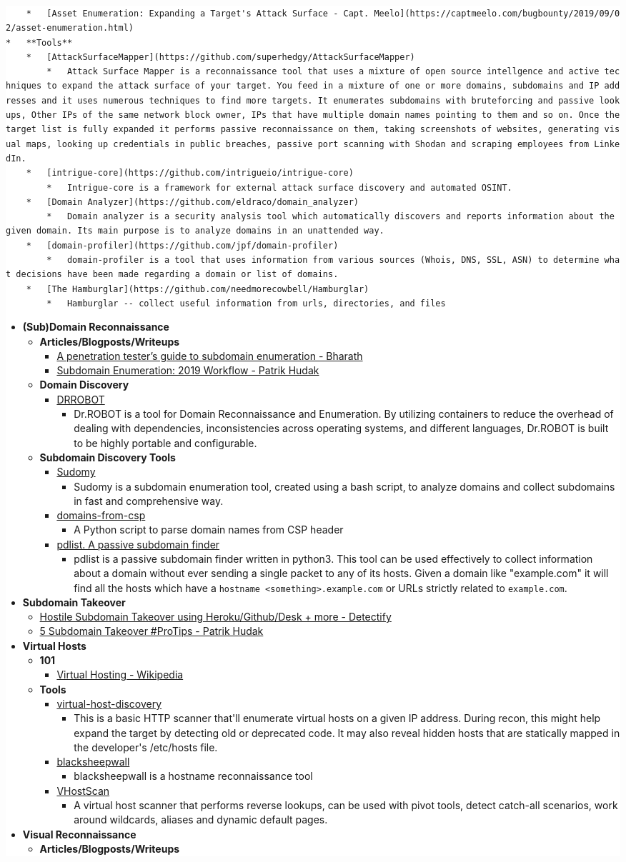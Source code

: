         *   [Asset Enumeration: Expanding a Target's Attack Surface - Capt. Meelo](https://captmeelo.com/bugbounty/2019/09/02/asset-enumeration.html)
    *   **Tools**
        *   [AttackSurfaceMapper](https://github.com/superhedgy/AttackSurfaceMapper)
            *   Attack Surface Mapper is a reconnaissance tool that uses a mixture of open source intellgence and active techniques to expand the attack surface of your target. You feed in a mixture of one or more domains, subdomains and IP addresses and it uses numerous techniques to find more targets. It enumerates subdomains with bruteforcing and passive lookups, Other IPs of the same network block owner, IPs that have multiple domain names pointing to them and so on. Once the target list is fully expanded it performs passive reconnaissance on them, taking screenshots of websites, generating visual maps, looking up credentials in public breaches, passive port scanning with Shodan and scraping employees from LinkedIn.
        *   [intrigue-core](https://github.com/intrigueio/intrigue-core)
            *   Intrigue-core is a framework for external attack surface discovery and automated OSINT.
        *   [Domain Analyzer](https://github.com/eldraco/domain_analyzer)
            *   Domain analyzer is a security analysis tool which automatically discovers and reports information about the given domain. Its main purpose is to analyze domains in an unattended way.
        *   [domain-profiler](https://github.com/jpf/domain-profiler)
            *   domain-profiler is a tool that uses information from various sources (Whois, DNS, SSL, ASN) to determine what decisions have been made regarding a domain or list of domains.
        *   [The Hamburglar](https://github.com/needmorecowbell/Hamburglar)
            *   Hamburglar -- collect useful information from urls, directories, and files
*   **(Sub)Domain Reconnaissance**
    *   **Articles/Blogposts/Writeups**
        *   [A penetration tester’s guide to subdomain enumeration - Bharath](https://blog.appsecco.com/a-penetration-testers-guide-to-sub-domain-enumeration-7d842d5570f6)
        *   [Subdomain Enumeration: 2019 Workflow - Patrik Hudak](https://0xpatrik.com/subdomain-enumeration-2019/)
    *   **Domain Discovery**
        *   [DRROBOT](https://github.com/sandialabs/dr_robot)
            *   Dr.ROBOT is a tool for Domain Reconnaissance and Enumeration. By utilizing containers to reduce the overhead of dealing with dependencies, inconsistencies across operating systems, and different languages, Dr.ROBOT is built to be highly portable and configurable.
    *   **Subdomain Discovery Tools**
        *   [Sudomy](https://github.com/Screetsec/Sudomy)
            *   Sudomy is a subdomain enumeration tool, created using a bash script, to analyze domains and collect subdomains in fast and comprehensive way.
        *   [domains-from-csp](https://github.com/0xbharath/domains-from-csp)
            *   A Python script to parse domain names from CSP header
        *   [pdlist. A passive subdomain finder](https://github.com/gnebbia/pdlist)
            *   pdlist is a passive subdomain finder written in python3\. This tool can be used effectively to collect information about a domain without ever sending a single packet to any of its hosts. Given a domain like "example.com" it will find all the hosts which have a `hostname <something>.example.com` or URLs strictly related to `example.com`.
*   **Subdomain Takeover**
    *   [Hostile Subdomain Takeover using Heroku/Github/Desk + more - Detectify](https://labs.detectify.com/2014/10/21/hostile-subdomain-takeover-using-herokugithubdesk-more/)
    *   [5 Subdomain Takeover #ProTips - Patrik Hudak](https://securitytrails.com/blog/subdomain-takeover-tips)
*   **Virtual Hosts**
    *   **101**
        *   [Virtual Hosting - Wikipedia](https://en.wikipedia.org/wiki/Virtual_hosting)
    *   **Tools**
        *   [virtual-host-discovery](https://github.com/jobertabma/virtual-host-discovery)
            *   This is a basic HTTP scanner that'll enumerate virtual hosts on a given IP address. During recon, this might help expand the target by detecting old or deprecated code. It may also reveal hidden hosts that are statically mapped in the developer's /etc/hosts file.
        *   [blacksheepwall](https://github.com/tomsteele/blacksheepwall)
            *   blacksheepwall is a hostname reconnaissance tool
        *   [VHostScan](https://github.com/codingo/VHostScan)
            *   A virtual host scanner that performs reverse lookups, can be used with pivot tools, detect catch-all scenarios, work around wildcards, aliases and dynamic default pages.
*   **Visual Reconnaissance**
    *   **Articles/Blogposts/Writeups**